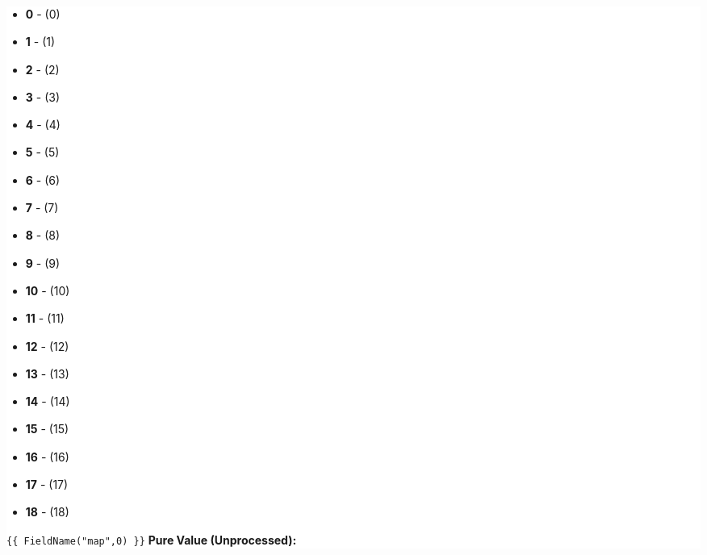     

* **0** - (0)

    

* **1** - (1)

    

* **2** - (2)

    

* **3** - (3)

    

* **4** - (4)

    

* **5** - (5)

    

* **6** - (6)

    

* **7** - (7)

    

* **8** - (8)

    

* **9** - (9)

    

* **10** - (10)

    

* **11** - (11)

    

* **12** - (12)

    

* **13** - (13)

    

* **14** - (14)

    

* **15** - (15)

    

* **16** - (16)

    

* **17** - (17)

    

* **18** - (18)

`{{ FieldName("map",0) }}`
**Pure Value (Unprocessed):**
